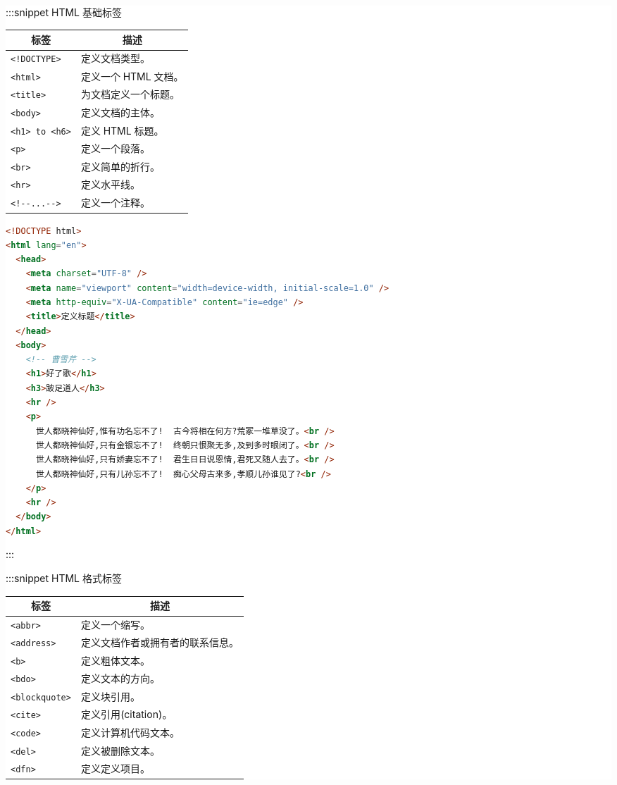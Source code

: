 :::snippet HTML 基础标签

| 标签           | 描述                 |
| -------------- | -------------------- |
| `<!DOCTYPE>`   | 定义文档类型。       |
| `<html>`       | 定义一个 HTML 文档。 |
| `<title>`      | 为文档定义一个标题。 |
| `<body>`       | 定义文档的主体。     |
| `<h1> to <h6>` | 定义 HTML 标题。     |
| `<p>`          | 定义一个段落。       |
| `<br>`         | 定义简单的折行。     |
| `<hr>`         | 定义水平线。         |
| `<!--...-->`   | 定义一个注释。       |

```html
<!DOCTYPE html>
<html lang="en">
  <head>
    <meta charset="UTF-8" />
    <meta name="viewport" content="width=device-width, initial-scale=1.0" />
    <meta http-equiv="X-UA-Compatible" content="ie=edge" />
    <title>定义标题</title>
  </head>
  <body>
    <!-- 曹雪芹 -->
    <h1>好了歌</h1>
    <h3>跛足道人</h3>
    <hr />
    <p>
      世人都晓神仙好,惟有功名忘不了!  古今将相在何方?荒冢一堆草没了。<br />
      世人都晓神仙好,只有金银忘不了!  终朝只恨聚无多,及到多时眼闭了。<br />
      世人都晓神仙好,只有娇妻忘不了!  君生日日说恩情,君死又随人去了。<br />
      世人都晓神仙好,只有儿孙忘不了!  痴心父母古来多,孝顺儿孙谁见了?<br />
    </p>
    <hr />
  </body>
</html>
```

:::

:::snippet HTML 格式标签

| 标签           | 描述                             |
| -------------- | -------------------------------- |
| `<abbr>`       | 定义一个缩写。                   |
| `<address>`    | 定义文档作者或拥有者的联系信息。 |
| `<b>`          | 定义粗体文本。                   |
| `<bdo>`        | 定义文本的方向。                 |
| `<blockquote>` | 定义块引用。                     |
| `<cite>`       | 定义引用(citation)。             |
| `<code>`       | 定义计算机代码文本。             |
| `<del>`        | 定义被删除文本。                 |
| `<dfn>`        | 定义定义项目。                   |